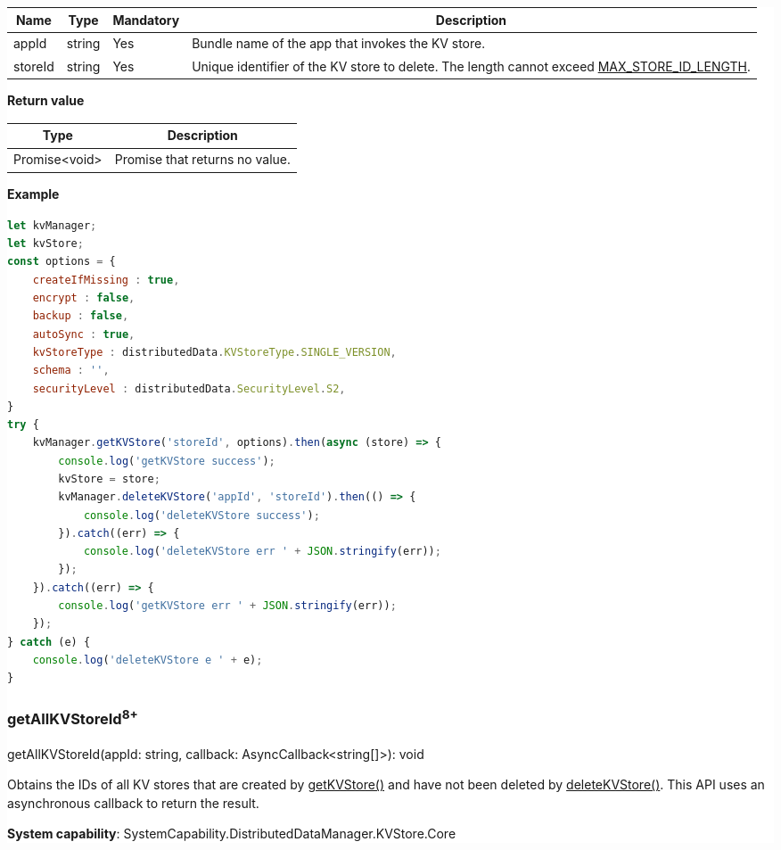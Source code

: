 | Name | Type| Mandatory | Description                   |
| -----  | ------  | ----  | ----------------------- |
| appId  | string  | Yes  | Bundle name of the app that invokes the KV store.    |
| storeId | string | Yes  | Unique identifier of the KV store to delete. The length cannot exceed [MAX_STORE_ID_LENGTH](#constants).|


**Return value**

| Type         | Description           |
| ------------- | -------------- |
| Promise&lt;void&gt; | Promise that returns no value.|

**Example**

```js
let kvManager;
let kvStore;
const options = {
    createIfMissing : true,
    encrypt : false,
    backup : false,
    autoSync : true,
    kvStoreType : distributedData.KVStoreType.SINGLE_VERSION,
    schema : '',
    securityLevel : distributedData.SecurityLevel.S2,
}
try {
    kvManager.getKVStore('storeId', options).then(async (store) => {
        console.log('getKVStore success');
        kvStore = store;
        kvManager.deleteKVStore('appId', 'storeId').then(() => {
            console.log('deleteKVStore success');
        }).catch((err) => {
            console.log('deleteKVStore err ' + JSON.stringify(err));
        });
    }).catch((err) => {
        console.log('getKVStore err ' + JSON.stringify(err));
    });
} catch (e) {
    console.log('deleteKVStore e ' + e);
}
```


### getAllKVStoreId<sup>8+</sup> ###

getAllKVStoreId(appId: string, callback: AsyncCallback&lt;string[]&gt;): void

Obtains the IDs of all KV stores that are created by [getKVStore()](#getkvstore) and have not been deleted by [deleteKVStore()](#deletekvstore8). This API uses an asynchronous callback to return the result.

**System capability**: SystemCapability.DistributedDataManager.KVStore.Core
